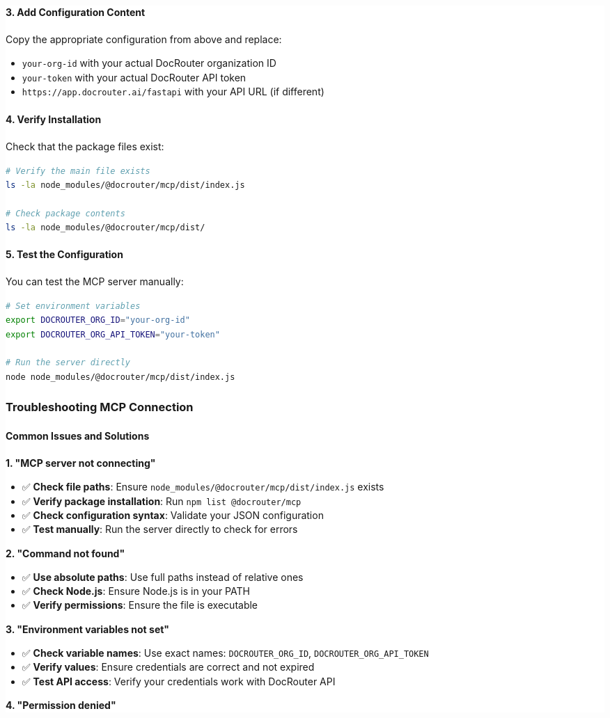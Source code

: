 #### 3. Add Configuration Content

Copy the appropriate configuration from above and replace:
- `your-org-id` with your actual DocRouter organization ID
- `your-token` with your actual DocRouter API token
- `https://app.docrouter.ai/fastapi` with your API URL (if different)

#### 4. Verify Installation

Check that the package files exist:

```bash
# Verify the main file exists
ls -la node_modules/@docrouter/mcp/dist/index.js

# Check package contents
ls -la node_modules/@docrouter/mcp/dist/
```

#### 5. Test the Configuration

You can test the MCP server manually:

```bash
# Set environment variables
export DOCROUTER_ORG_ID="your-org-id"
export DOCROUTER_ORG_API_TOKEN="your-token"

# Run the server directly
node node_modules/@docrouter/mcp/dist/index.js
```

### Troubleshooting MCP Connection

#### Common Issues and Solutions

**1. "MCP server not connecting"**

- ✅ **Check file paths**: Ensure `node_modules/@docrouter/mcp/dist/index.js` exists
- ✅ **Verify package installation**: Run `npm list @docrouter/mcp`
- ✅ **Check configuration syntax**: Validate your JSON configuration
- ✅ **Test manually**: Run the server directly to check for errors

**2. "Command not found"**

- ✅ **Use absolute paths**: Use full paths instead of relative ones
- ✅ **Check Node.js**: Ensure Node.js is in your PATH
- ✅ **Verify permissions**: Ensure the file is executable

**3. "Environment variables not set"**

- ✅ **Check variable names**: Use exact names: `DOCROUTER_ORG_ID`, `DOCROUTER_ORG_API_TOKEN`
- ✅ **Verify values**: Ensure credentials are correct and not expired
- ✅ **Test API access**: Verify your credentials work with DocRouter API

**4. "Permission denied"**
